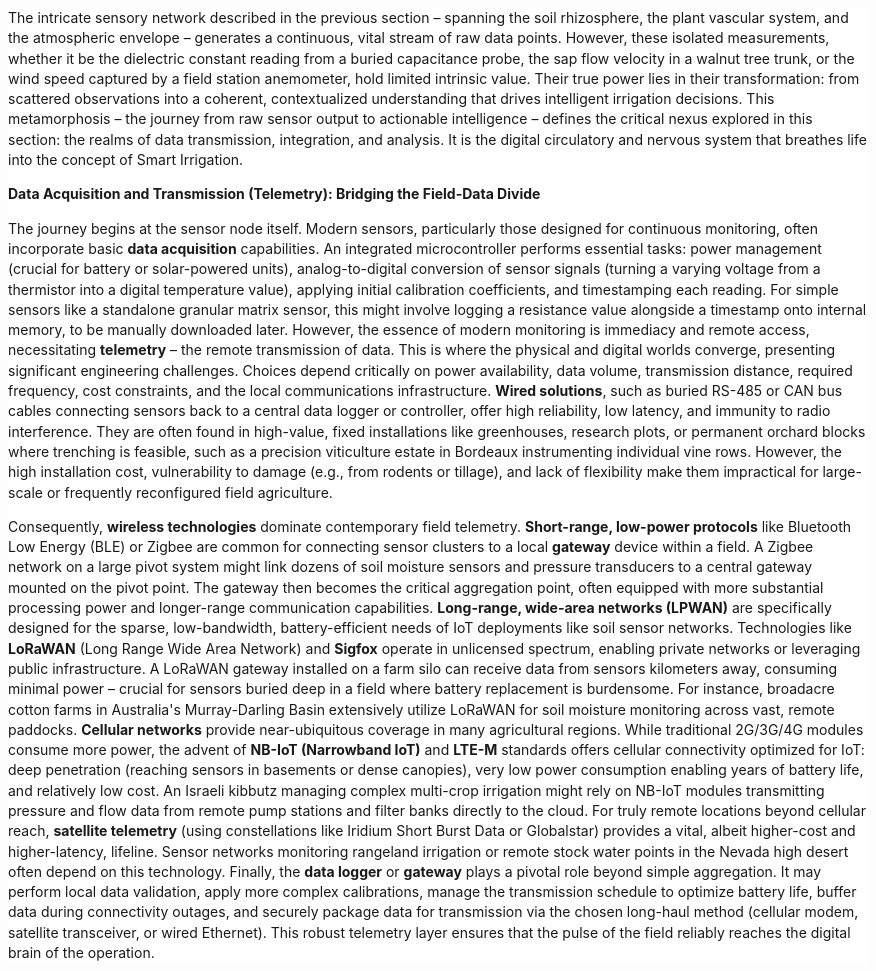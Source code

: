 The intricate sensory network described in the previous section – spanning the soil rhizosphere, the plant vascular system, and the atmospheric envelope – generates a continuous, vital stream of raw data points. However, these isolated measurements, whether it be the dielectric constant reading from a buried capacitance probe, the sap flow velocity in a walnut tree trunk, or the wind speed captured by a field station anemometer, hold limited intrinsic value. Their true power lies in their transformation: from scattered observations into a coherent, contextualized understanding that drives intelligent irrigation decisions. This metamorphosis – the journey from raw sensor output to actionable intelligence – defines the critical nexus explored in this section: the realms of data transmission, integration, and analysis. It is the digital circulatory and nervous system that breathes life into the concept of Smart Irrigation.

**Data Acquisition and Transmission (Telemetry): Bridging the Field-Data Divide**

The journey begins at the sensor node itself. Modern sensors, particularly those designed for continuous monitoring, often incorporate basic **data acquisition** capabilities. An integrated microcontroller performs essential tasks: power management (crucial for battery or solar-powered units), analog-to-digital conversion of sensor signals (turning a varying voltage from a thermistor into a digital temperature value), applying initial calibration coefficients, and timestamping each reading. For simple sensors like a standalone granular matrix sensor, this might involve logging a resistance value alongside a timestamp onto internal memory, to be manually downloaded later. However, the essence of modern monitoring is immediacy and remote access, necessitating **telemetry** – the remote transmission of data. This is where the physical and digital worlds converge, presenting significant engineering challenges. Choices depend critically on power availability, data volume, transmission distance, required frequency, cost constraints, and the local communications infrastructure. **Wired solutions**, such as buried RS-485 or CAN bus cables connecting sensors back to a central data logger or controller, offer high reliability, low latency, and immunity to radio interference. They are often found in high-value, fixed installations like greenhouses, research plots, or permanent orchard blocks where trenching is feasible, such as a precision viticulture estate in Bordeaux instrumenting individual vine rows. However, the high installation cost, vulnerability to damage (e.g., from rodents or tillage), and lack of flexibility make them impractical for large-scale or frequently reconfigured field agriculture.

Consequently, **wireless technologies** dominate contemporary field telemetry. **Short-range, low-power protocols** like Bluetooth Low Energy (BLE) or Zigbee are common for connecting sensor clusters to a local **gateway** device within a field. A Zigbee network on a large pivot system might link dozens of soil moisture sensors and pressure transducers to a central gateway mounted on the pivot point. The gateway then becomes the critical aggregation point, often equipped with more substantial processing power and longer-range communication capabilities. **Long-range, wide-area networks (LPWAN)** are specifically designed for the sparse, low-bandwidth, battery-efficient needs of IoT deployments like soil sensor networks. Technologies like **LoRaWAN** (Long Range Wide Area Network) and **Sigfox** operate in unlicensed spectrum, enabling private networks or leveraging public infrastructure. A LoRaWAN gateway installed on a farm silo can receive data from sensors kilometers away, consuming minimal power – crucial for sensors buried deep in a field where battery replacement is burdensome. For instance, broadacre cotton farms in Australia's Murray-Darling Basin extensively utilize LoRaWAN for soil moisture monitoring across vast, remote paddocks. **Cellular networks** provide near-ubiquitous coverage in many agricultural regions. While traditional 2G/3G/4G modules consume more power, the advent of **NB-IoT (Narrowband IoT)** and **LTE-M** standards offers cellular connectivity optimized for IoT: deep penetration (reaching sensors in basements or dense canopies), very low power consumption enabling years of battery life, and relatively low cost. An Israeli kibbutz managing complex multi-crop irrigation might rely on NB-IoT modules transmitting pressure and flow data from remote pump stations and filter banks directly to the cloud. For truly remote locations beyond cellular reach, **satellite telemetry** (using constellations like Iridium Short Burst Data or Globalstar) provides a vital, albeit higher-cost and higher-latency, lifeline. Sensor networks monitoring rangeland irrigation or remote stock water points in the Nevada high desert often depend on this technology. Finally, the **data logger** or **gateway** plays a pivotal role beyond simple aggregation. It may perform local data validation, apply more complex calibrations, manage the transmission schedule to optimize battery life, buffer data during connectivity outages, and securely package data for transmission via the chosen long-haul method (cellular modem, satellite transceiver, or wired Ethernet). This robust telemetry layer ensures that the pulse of the field reliably reaches the digital brain of the operation.
